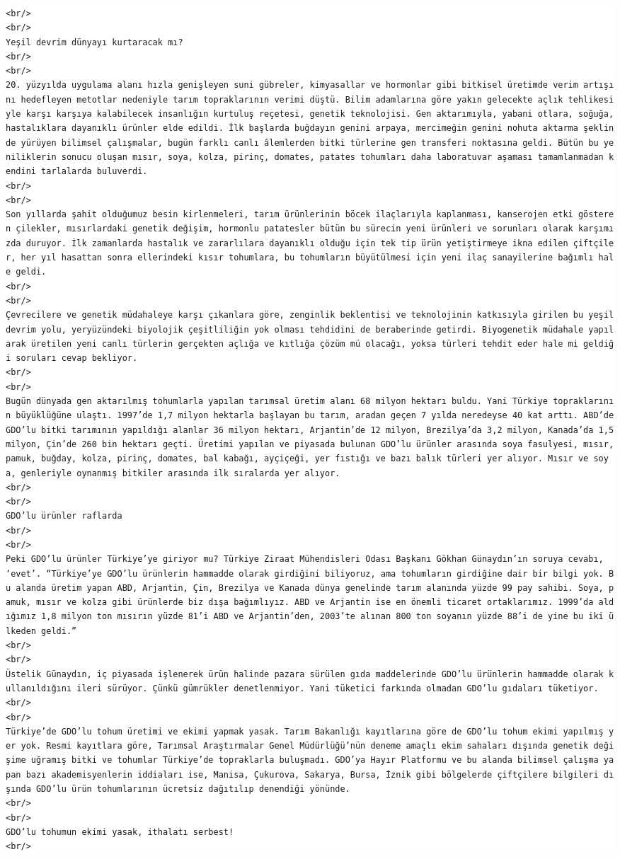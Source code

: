     <br/>
    <br/>
    Yeşil devrim dünyayı kurtaracak mı?
    <br/>
    <br/>
    20. yüzyılda uygulama alanı hızla genişleyen suni gübreler, kimyasallar ve hormonlar gibi bitkisel üretimde verim artışını hedefleyen metotlar nedeniyle tarım topraklarının verimi düştü. Bilim adamlarına göre yakın gelecekte açlık tehlikesiyle karşı karşıya kalabilecek insanlığın kurtuluş reçetesi, genetik teknolojisi. Gen aktarımıyla, yabani otlara, soğuğa, hastalıklara dayanıklı ürünler elde edildi. İlk başlarda buğdayın genini arpaya, mercimeğin genini nohuta aktarma şeklinde yürüyen bilimsel çalışmalar, bugün farklı canlı âlemlerden bitki türlerine gen transferi noktasına geldi. Bütün bu yeniliklerin sonucu oluşan mısır, soya, kolza, pirinç, domates, patates tohumları daha laboratuvar aşaması tamamlanmadan kendini tarlalarda buluverdi.
    <br/>
    <br/>
    Son yıllarda şahit olduğumuz besin kirlenmeleri, tarım ürünlerinin böcek ilaçlarıyla kaplanması, kanserojen etki gösteren çilekler, mısırlardaki genetik değişim, hormonlu patatesler bütün bu sürecin yeni ürünleri ve sorunları olarak karşımızda duruyor. İlk zamanlarda hastalık ve zararlılara dayanıklı olduğu için tek tip ürün yetiştirmeye ikna edilen çiftçiler, her yıl hasattan sonra ellerindeki kısır tohumlara, bu tohumların büyütülmesi için yeni ilaç sanayilerine bağımlı hale geldi.
    <br/>
    <br/>
    Çevrecilere ve genetik müdahaleye karşı çıkanlara göre, zenginlik beklentisi ve teknolojinin katkısıyla girilen bu yeşil devrim yolu, yeryüzündeki biyolojik çeşitliliğin yok olması tehdidini de beraberinde getirdi. Biyogenetik müdahale yapılarak üretilen yeni canlı türlerin gerçekten açlığa ve kıtlığa çözüm mü olacağı, yoksa türleri tehdit eder hale mi geldiği soruları cevap bekliyor.
    <br/>
    <br/>
    Bugün dünyada gen aktarılmış tohumlarla yapılan tarımsal üretim alanı 68 milyon hektarı buldu. Yani Türkiye topraklarının büyüklüğüne ulaştı. 1997’de 1,7 milyon hektarla başlayan bu tarım, aradan geçen 7 yılda neredeyse 40 kat arttı. ABD’de GDO’lu bitki tarımının yapıldığı alanlar 36 milyon hektarı, Arjantin’de 12 milyon, Brezilya’da 3,2 milyon, Kanada’da 1,5 milyon, Çin’de 260 bin hektarı geçti. Üretimi yapılan ve piyasada bulunan GDO’lu ürünler arasında soya fasulyesi, mısır, pamuk, buğday, kolza, pirinç, domates, bal kabağı, ayçiçeği, yer fıstığı ve bazı balık türleri yer alıyor. Mısır ve soya, genleriyle oynanmış bitkiler arasında ilk sıralarda yer alıyor.
    <br/>
    <br/>
    GDO’lu ürünler raflarda
    <br/>
    <br/>
    Peki GDO’lu ürünler Türkiye’ye giriyor mu? Türkiye Ziraat Mühendisleri Odası Başkanı Gökhan Günaydın’ın soruya cevabı, ‘evet’. “Türkiye’ye GDO’lu ürünlerin hammadde olarak girdiğini biliyoruz, ama tohumların girdiğine dair bir bilgi yok. Bu alanda üretim yapan ABD, Arjantin, Çin, Brezilya ve Kanada dünya genelinde tarım alanında yüzde 99 pay sahibi. Soya, pamuk, mısır ve kolza gibi ürünlerde biz dışa bağımlıyız. ABD ve Arjantin ise en önemli ticaret ortaklarımız. 1999’da aldığımız 1,8 milyon ton mısırın yüzde 81’i ABD ve Arjantin’den, 2003’te alınan 800 ton soyanın yüzde 88’i de yine bu iki ülkeden geldi.”
    <br/>
    <br/>
    Üstelik Günaydın, iç piyasada işlenerek ürün halinde pazara sürülen gıda maddelerinde GDO’lu ürünlerin hammadde olarak kullanıldığını ileri sürüyor. Çünkü gümrükler denetlenmiyor. Yani tüketici farkında olmadan GDO’lu gıdaları tüketiyor.
    <br/>
    <br/>
    Türkiye’de GDO’lu tohum üretimi ve ekimi yapmak yasak. Tarım Bakanlığı kayıtlarına göre de GDO’lu tohum ekimi yapılmış yer yok. Resmi kayıtlara göre, Tarımsal Araştırmalar Genel Müdürlüğü’nün deneme amaçlı ekim sahaları dışında genetik değişime uğramış bitki ve tohumlar Türkiye’de topraklarla buluşmadı. GDO’ya Hayır Platformu ve bu alanda bilimsel çalışma yapan bazı akademisyenlerin iddiaları ise, Manisa, Çukurova, Sakarya, Bursa, İznik gibi bölgelerde çiftçilere bilgileri dışında GDO’lu ürün tohumlarının ücretsiz dağıtılıp denendiği yönünde.
    <br/>
    <br/>
    GDO’lu tohumun ekimi yasak, ithalatı serbest!
    <br/>